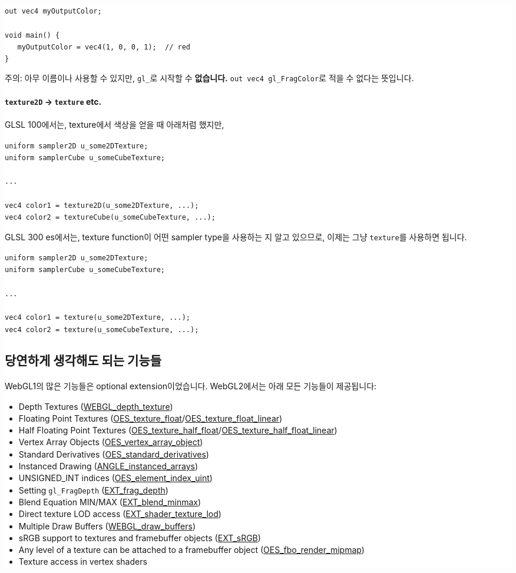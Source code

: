     out vec4 myOutputColor;

    void main() {
       myOutputColor = vec4(1, 0, 0, 1);  // red
    }

주의: 아무 이름이나 사용할 수 있지만, `gl_`로 시작할 수 **없습니다.**
`out vec4 gl_FragColor`로 적을 수 없다는 뜻입니다.

#### `texture2D` -> `texture` etc.

GLSL 100에서는, texture에서 색상을 얻을 때 아래처럼 했지만,

    uniform sampler2D u_some2DTexture;
    uniform samplerCube u_someCubeTexture;

    ...

    vec4 color1 = texture2D(u_some2DTexture, ...);
    vec4 color2 = textureCube(u_someCubeTexture, ...);

GLSL 300 es에서는, texture function이 어떤 sampler type을 사용하는 지
알고 있으므로, 이제는 그냥 `texture`를 사용하면 됩니다.

    uniform sampler2D u_some2DTexture;
    uniform samplerCube u_someCubeTexture;

    ...

    vec4 color1 = texture(u_some2DTexture, ...);
    vec4 color2 = texture(u_someCubeTexture, ...);

## 당연하게 생각해도 되는 기능들

WebGL1의 많은 기능들은 optional extension이었습니다. WebGL2에서는 아래 모든 기능들이 제공됩니다:

* Depth Textures ([WEBGL_depth_texture](https://www.khronos.org/registry/webgl/extensions/WEBGL_depth_texture/))
* Floating Point Textures ([OES_texture_float](https://www.khronos.org/registry/webgl/extensions/OES_texture_float/)/[OES_texture_float_linear](https://www.khronos.org/registry/webgl/extensions/OES_texture_float_linear/))
* Half Floating Point Textures ([OES_texture_half_float](https://www.khronos.org/registry/webgl/extensions/OES_texture_half_float/)/[OES_texture_half_float_linear](https://www.khronos.org/registry/webgl/extensions/OES_texture_half_float_linear/))
* Vertex Array Objects ([OES_vertex_array_object](https://www.khronos.org/registry/webgl/extensions/OES_vertex_array_object/))
* Standard Derivatives ([OES_standard_derivatives](https://www.khronos.org/registry/webgl/extensions/OES_standard_derivatives/))
* Instanced Drawing ([ANGLE_instanced_arrays](https://www.khronos.org/registry/webgl/extensions/ANGLE_instanced_arrays/))
* UNSIGNED_INT indices ([OES_element_index_uint](https://www.khronos.org/registry/webgl/extensions/OES_element_index_uint/))
* Setting `gl_FragDepth` ([EXT_frag_depth](https://www.khronos.org/registry/webgl/extensions/EXT_frag_depth/))
* Blend Equation MIN/MAX ([EXT_blend_minmax](https://www.khronos.org/registry/webgl/extensions/EXT_blend_minmax/))
* Direct texture LOD access ([EXT_shader_texture_lod](https://www.khronos.org/registry/webgl/extensions/EXT_shader_texture_lod/))
* Multiple Draw Buffers ([WEBGL_draw_buffers](https://www.khronos.org/registry/webgl/extensions/WEBGL_draw_buffers/))
* sRGB support to textures and framebuffer objects ([EXT_sRGB](https://www.khronos.org/registry/webgl/extensions/EXT_sRGB/))
* Any level of a texture can be attached to a framebuffer object ([OES_fbo_render_mipmap](https://www.khronos.org/registry/webgl/extensions/OES_fbo_render_mipmap/))
* Texture access in vertex shaders
